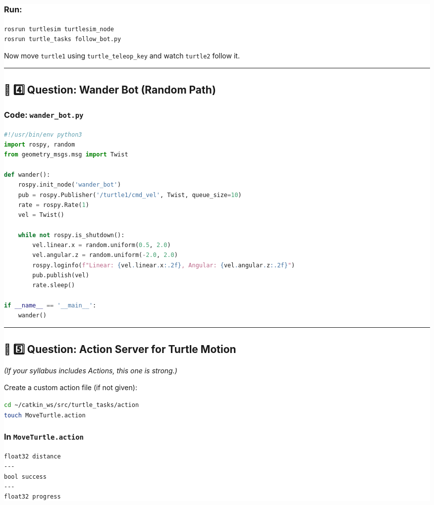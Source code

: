 ### Run:

```bash
rosrun turtlesim turtlesim_node
rosrun turtle_tasks follow_bot.py
```

Now move `turtle1` using `turtle_teleop_key` and watch `turtle2` follow it.

---

## 🎲 4️⃣ Question: Wander Bot (Random Path)

### Code: `wander_bot.py`

```python
#!/usr/bin/env python3
import rospy, random
from geometry_msgs.msg import Twist

def wander():
    rospy.init_node('wander_bot')
    pub = rospy.Publisher('/turtle1/cmd_vel', Twist, queue_size=10)
    rate = rospy.Rate(1)
    vel = Twist()

    while not rospy.is_shutdown():
        vel.linear.x = random.uniform(0.5, 2.0)
        vel.angular.z = random.uniform(-2.0, 2.0)
        rospy.loginfo(f"Linear: {vel.linear.x:.2f}, Angular: {vel.angular.z:.2f}")
        pub.publish(vel)
        rate.sleep()

if __name__ == '__main__':
    wander()
```

---

## 🧠 5️⃣ Question: Action Server for Turtle Motion

*(If your syllabus includes Actions, this one is strong.)*

Create a custom action file (if not given):

```bash
cd ~/catkin_ws/src/turtle_tasks/action
touch MoveTurtle.action
```

### In `MoveTurtle.action`

```
float32 distance
---
bool success
---
float32 progress
```
